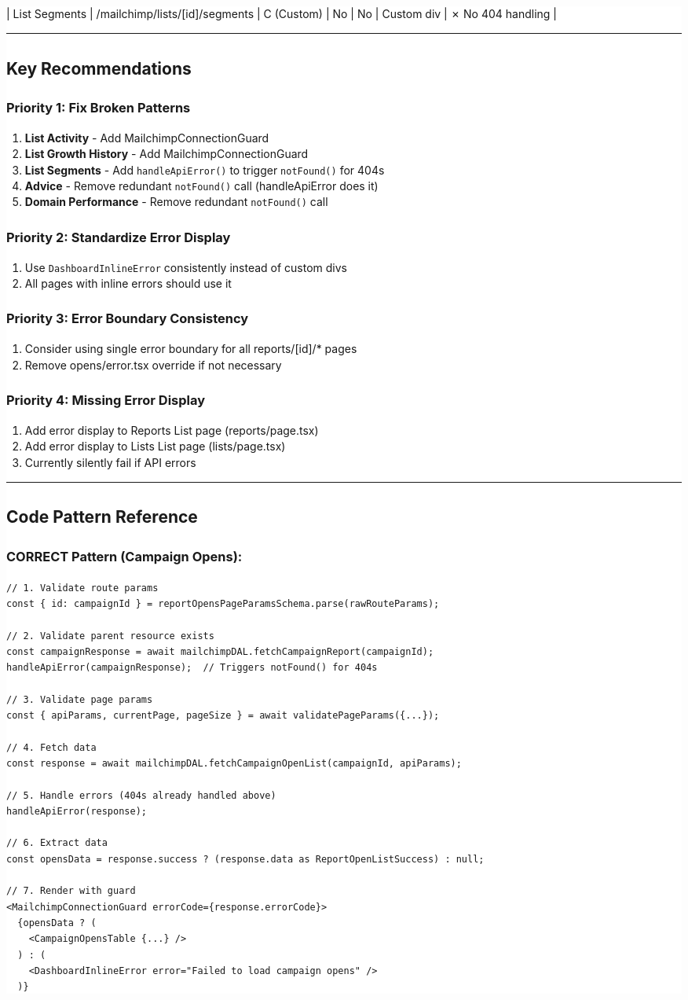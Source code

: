 | List Segments       | /mailchimp/lists/[id]/segments                  | C (Custom)         | No                   | No               | Custom div           | ✗ No 404 handling        |

---

## Key Recommendations

### Priority 1: Fix Broken Patterns

1. **List Activity** - Add MailchimpConnectionGuard
2. **List Growth History** - Add MailchimpConnectionGuard
3. **List Segments** - Add `handleApiError()` to trigger `notFound()` for 404s
4. **Advice** - Remove redundant `notFound()` call (handleApiError does it)
5. **Domain Performance** - Remove redundant `notFound()` call

### Priority 2: Standardize Error Display

1. Use `DashboardInlineError` consistently instead of custom divs
2. All pages with inline errors should use it

### Priority 3: Error Boundary Consistency

1. Consider using single error boundary for all reports/[id]/\* pages
2. Remove opens/error.tsx override if not necessary

### Priority 4: Missing Error Display

1. Add error display to Reports List page (reports/page.tsx)
2. Add error display to Lists List page (lists/page.tsx)
3. Currently silently fail if API errors

---

## Code Pattern Reference

### CORRECT Pattern (Campaign Opens):

```tsx
// 1. Validate route params
const { id: campaignId } = reportOpensPageParamsSchema.parse(rawRouteParams);

// 2. Validate parent resource exists
const campaignResponse = await mailchimpDAL.fetchCampaignReport(campaignId);
handleApiError(campaignResponse);  // Triggers notFound() for 404s

// 3. Validate page params
const { apiParams, currentPage, pageSize } = await validatePageParams({...});

// 4. Fetch data
const response = await mailchimpDAL.fetchCampaignOpenList(campaignId, apiParams);

// 5. Handle errors (404s already handled above)
handleApiError(response);

// 6. Extract data
const opensData = response.success ? (response.data as ReportOpenListSuccess) : null;

// 7. Render with guard
<MailchimpConnectionGuard errorCode={response.errorCode}>
  {opensData ? (
    <CampaignOpensTable {...} />
  ) : (
    <DashboardInlineError error="Failed to load campaign opens" />
  )}
```